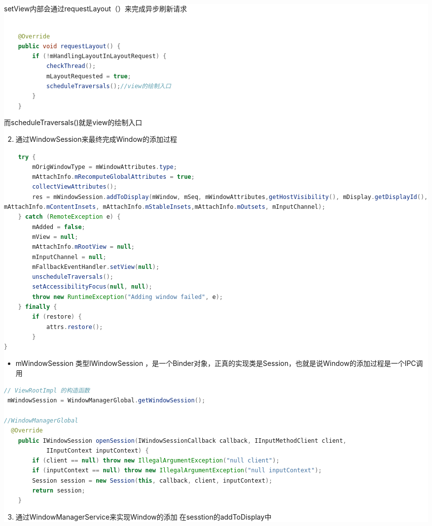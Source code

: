 setView内部会通过requestLayout（）来完成异步刷新请求

```java

    @Override
    public void requestLayout() {
        if (!mHandlingLayoutInLayoutRequest) {
            checkThread();
            mLayoutRequested = true;
            scheduleTraversals();//view的绘制入口
        }
    }

```
而scheduleTraversals()就是view的绘制入口

2. 通过WindowSession来最终完成Window的添加过程

```java
    try {
        mOrigWindowType = mWindowAttributes.type;
        mAttachInfo.mRecomputeGlobalAttributes = true;
        collectViewAttributes();
        res = mWindowSession.addToDisplay(mWindow, mSeq, mWindowAttributes,getHostVisibility(), mDisplay.getDisplayId(),mAttachInfo.mContentInsets, mAttachInfo.mStableInsets,mAttachInfo.mOutsets, mInputChannel);
    } catch (RemoteException e) {
        mAdded = false;
        mView = null;
        mAttachInfo.mRootView = null;
        mInputChannel = null;
        mFallbackEventHandler.setView(null);
        unscheduleTraversals();
        setAccessibilityFocus(null, null);
        throw new RuntimeException("Adding window failed", e);
    } finally {
        if (restore) {
            attrs.restore();
        }
}
```

  * mWindowSession 类型IWindowSession ，是一个Binder对象，正真的实现类是Session，也就是说Window的添加过程是一个IPC调用

```java
// ViewRootImpl 的构造函数
 mWindowSession = WindowManagerGlobal.getWindowSession();

//WindowManagerGlobal
  @Override
    public IWindowSession openSession(IWindowSessionCallback callback, IInputMethodClient client,
            IInputContext inputContext) {
        if (client == null) throw new IllegalArgumentException("null client");
        if (inputContext == null) throw new IllegalArgumentException("null inputContext");
        Session session = new Session(this, callback, client, inputContext);
        return session;
    }

```
3.  通过WindowManagerService来实现Window的添加
在sesstion的addToDisplay中
